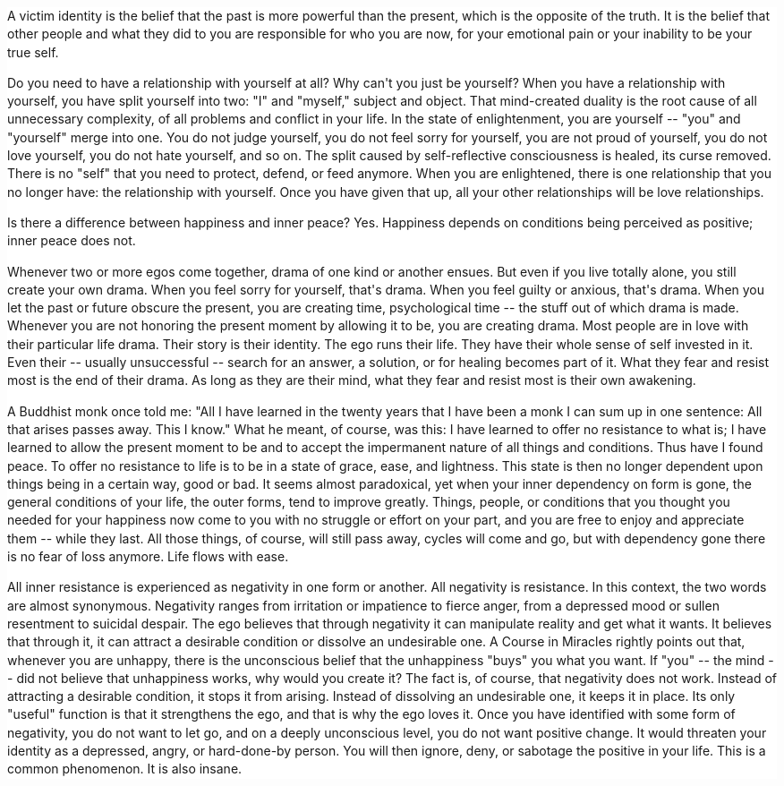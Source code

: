 A victim identity is the belief that the past is more powerful than the present, which is the opposite of the truth. It is the belief that other people and what they did to you are responsible for who you are now, for your emotional pain or your inability to be your true self.
 
Do you need to have a relationship with yourself at all? Why can't you just be yourself? When you have a relationship with yourself, you have split yourself into two: "I" and "myself," subject and object. That mind-created duality is the root cause of all unnecessary complexity, of all problems and conflict in your life. In the state of enlightenment, you are yourself -- "you" and "yourself" merge into one. You do not judge yourself, you do not feel sorry for yourself, you are not proud of yourself, you do not love yourself, you do not hate yourself, and so on. The split caused by self-reflective consciousness is healed, its curse removed. There is no "self" that you need to protect, defend, or feed anymore. When you are enlightened, there is one relationship that you no longer have: the relationship with yourself. Once you have given that up, all your other relationships will be love relationships.
 
Is there a difference between happiness and inner peace? Yes. Happiness depends on conditions being perceived as positive; inner peace does not.
 
Whenever two or more egos come together, drama of one kind or another ensues. But even if you live totally alone, you still create your own drama. When you feel sorry for yourself, that's drama. When you feel guilty or anxious, that's drama. When you let the past or future obscure the present, you are creating time, psychological time -- the stuff out of which drama is made. Whenever you are not honoring the present moment by allowing it to be, you are creating drama. Most people are in love with their particular life drama. Their story is their identity. The ego runs their life. They have their whole sense of self invested in it. Even their -- usually unsuccessful -- search for an answer, a solution, or for healing becomes part of it. What they fear and resist most is the end of their drama. As long as they are their mind, what they fear and resist most is their own awakening.
 
A Buddhist monk once told me: "All I have learned in the twenty years that I have been a monk I can sum up in one sentence: All that arises passes away. This I know." What he meant, of course, was this: I have learned to offer no resistance to what is; I have learned to allow the present moment to be and to accept the impermanent nature of all things and conditions. Thus have I found peace. To offer no resistance to life is to be in a state of grace, ease, and lightness. This state is then no longer dependent upon things being in a certain way, good or bad. It seems almost paradoxical, yet when your inner dependency on form is gone, the general conditions of your life, the outer forms, tend to improve greatly. Things, people, or conditions that you thought you needed for your happiness now come to you with no struggle or effort on your part, and you are free to enjoy and appreciate them -- while they last. All those things, of course, will still pass away, cycles will come and go, but with dependency gone there is no fear of loss anymore. Life flows with ease.
 
All inner resistance is experienced as negativity in one form or another. All negativity is resistance. In this context, the two words are almost synonymous. Negativity ranges from irritation or impatience to fierce anger, from a depressed mood or sullen resentment to suicidal despair. The ego believes that through negativity it can manipulate reality and get what it wants. It believes that through it, it can attract a desirable condition or dissolve an undesirable one. A Course in Miracles rightly points out that, whenever you are unhappy, there is the unconscious belief that the unhappiness "buys" you what you want. If "you" -- the mind -- did not believe that unhappiness works, why would you create it? The fact is, of course, that negativity does not work. Instead of attracting a desirable condition, it stops it from arising. Instead of dissolving an undesirable one, it keeps it in place. Its only "useful" function is that it strengthens the ego, and that is why the ego loves it. Once you have identified with some form of negativity, you do not want to let go, and on a deeply unconscious level, you do not want positive change. It would threaten your identity as a depressed, angry, or hard-done-by person. You will then ignore, deny, or sabotage the positive in your life. This is a common phenomenon. It is also insane.
 